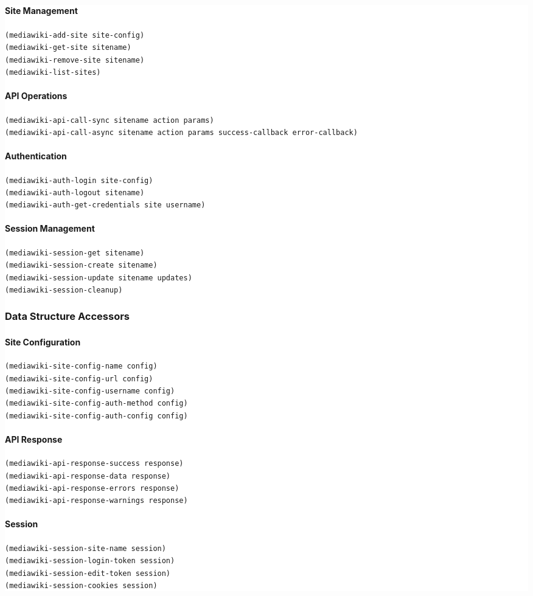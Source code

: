 #### Site Management
```elisp
(mediawiki-add-site site-config)
(mediawiki-get-site sitename)
(mediawiki-remove-site sitename)
(mediawiki-list-sites)
```

#### API Operations
```elisp
(mediawiki-api-call-sync sitename action params)
(mediawiki-api-call-async sitename action params success-callback error-callback)
```

#### Authentication
```elisp
(mediawiki-auth-login site-config)
(mediawiki-auth-logout sitename)
(mediawiki-auth-get-credentials site username)
```

#### Session Management
```elisp
(mediawiki-session-get sitename)
(mediawiki-session-create sitename)
(mediawiki-session-update sitename updates)
(mediawiki-session-cleanup)
```

### Data Structure Accessors

#### Site Configuration
```elisp
(mediawiki-site-config-name config)
(mediawiki-site-config-url config)
(mediawiki-site-config-username config)
(mediawiki-site-config-auth-method config)
(mediawiki-site-config-auth-config config)
```

#### API Response
```elisp
(mediawiki-api-response-success response)
(mediawiki-api-response-data response)
(mediawiki-api-response-errors response)
(mediawiki-api-response-warnings response)
```

#### Session
```elisp
(mediawiki-session-site-name session)
(mediawiki-session-login-token session)
(mediawiki-session-edit-token session)
(mediawiki-session-cookies session)
```
